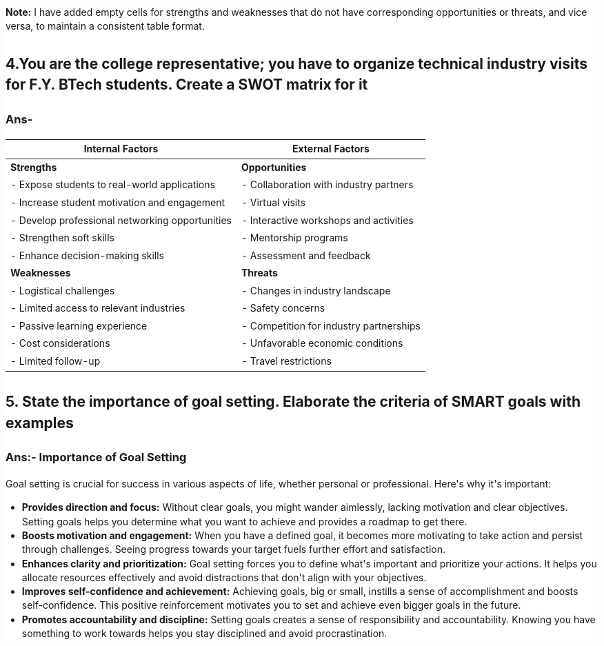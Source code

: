 **Note:** I have added empty cells for strengths and weaknesses that do not have corresponding opportunities or threats, and vice versa, to maintain a consistent table format.

## 4.You are the college representative; you have to organize technical industry visits for F.Y. BTech students. Create a SWOT matrix for it

### Ans-

| Internal Factors | External Factors |
|---|---|
| **Strengths** | **Opportunities** |
| - Expose students to real-world applications | - Collaboration with industry partners |
| - Increase student motivation and engagement | - Virtual visits |
| - Develop professional networking opportunities | - Interactive workshops and activities |
| - Strengthen soft skills | - Mentorship programs |
| - Enhance decision-making skills | - Assessment and feedback |
| **Weaknesses** | **Threats** |
| - Logistical challenges | - Changes in industry landscape |
| - Limited access to relevant industries | - Safety concerns |
| - Passive learning experience | - Competition for industry partnerships |
| - Cost considerations | - Unfavorable economic conditions |
| - Limited follow-up | - Travel restrictions |

## 5. State the importance of goal setting.  Elaborate the criteria of SMART goals with examples

### Ans:- Importance of Goal Setting

Goal setting is crucial for success in various aspects of life, whether personal or professional. Here's why it's important:

- **Provides direction and focus:** Without clear goals, you might wander aimlessly, lacking motivation and clear objectives. Setting goals helps you determine what you want to achieve and provides a roadmap to get there.
- **Boosts motivation and engagement:** When you have a defined goal, it becomes more motivating to take action and persist through challenges. Seeing progress towards your target fuels further effort and satisfaction.
- **Enhances clarity and prioritization:** Goal setting forces you to define what's important and prioritize your actions. It helps you allocate resources effectively and avoid distractions that don't align with your objectives.
- **Improves self-confidence and achievement:** Achieving goals, big or small, instills a sense of accomplishment and boosts self-confidence. This positive reinforcement motivates you to set and achieve even bigger goals in the future.
- **Promotes accountability and discipline:** Setting goals creates a sense of responsibility and accountability. Knowing you have something to work towards helps you stay disciplined and avoid procrastination.
